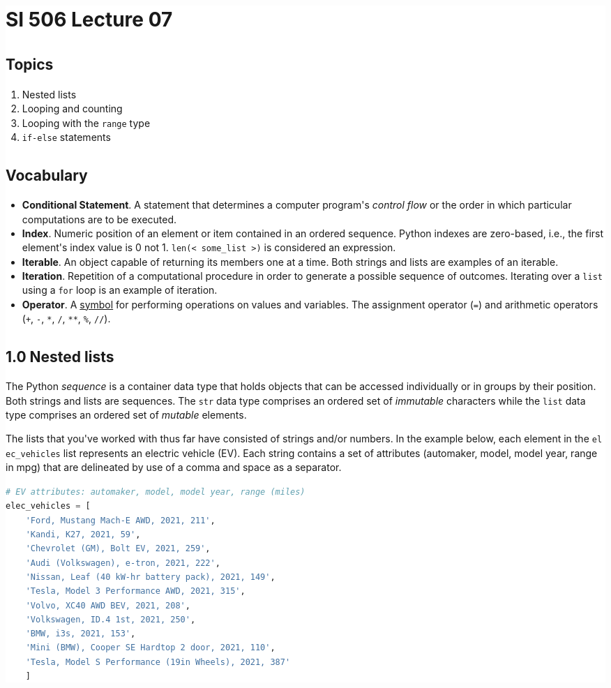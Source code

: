 # SI 506 Lecture 07

## Topics

1. Nested lists
2. Looping and counting
3. Looping with the `range` type
4. `if-else` statements

## Vocabulary

* __Conditional Statement__. A statement that determines a computer program's _control flow_ or the
  order in which particular computations are to be executed.
* __Index__. Numeric position of an element or item contained in an ordered sequence. Python
  indexes are zero-based, i.e., the first element's index value is 0 not 1.
  `len(< some_list >)` is considered an expression.
* __Iterable__. An object capable of returning its members one at a time. Both strings and lists are
  examples of an iterable.
* __Iteration__. Repetition of a computational procedure in order to generate a possible sequence of
  outcomes. Iterating over a `list` using a `for` loop is an example of iteration.
* __Operator__. A [symbol](https://www.w3schools.com/python/python_operators.asp) for performing
  operations on values and variables. The assignment operator (`=`) and arithmetic operators
  (`+`, `-`, `*`, `/`, `**`, `%`, `//`).

## 1.0 Nested lists

The Python _sequence_ is a container data type that holds objects that can be accessed individually
or in groups by their position. Both strings and lists are sequences. The `str` data type comprises
an ordered set of _immutable_ characters while the `list` data type comprises an ordered set of
_mutable_ elements.

The lists that you've worked with thus far have consisted of strings and/or numbers. In the example
below, each element in the `elec_vehicles` list represents an electric vehicle (EV). Each string
contains a set of attributes (automaker, model, model year, range in mpg) that are delineated by
use of a comma and space as a separator.

```python
# EV attributes: automaker, model, model year, range (miles)
elec_vehicles = [
    'Ford, Mustang Mach-E AWD, 2021, 211',
    'Kandi, K27, 2021, 59',
    'Chevrolet (GM), Bolt EV, 2021, 259',
    'Audi (Volkswagen), e-tron, 2021, 222',
    'Nissan, Leaf (40 kW-hr battery pack), 2021, 149',
    'Tesla, Model 3 Performance AWD, 2021, 315',
    'Volvo, XC40 AWD BEV, 2021, 208',
    'Volkswagen, ID.4 1st, 2021, 250',
    'BMW, i3s, 2021, 153',
    'Mini (BMW), Cooper SE Hardtop 2 door, 2021, 110',
    'Tesla, Model S Performance (19in Wheels), 2021, 387'
    ]
```
